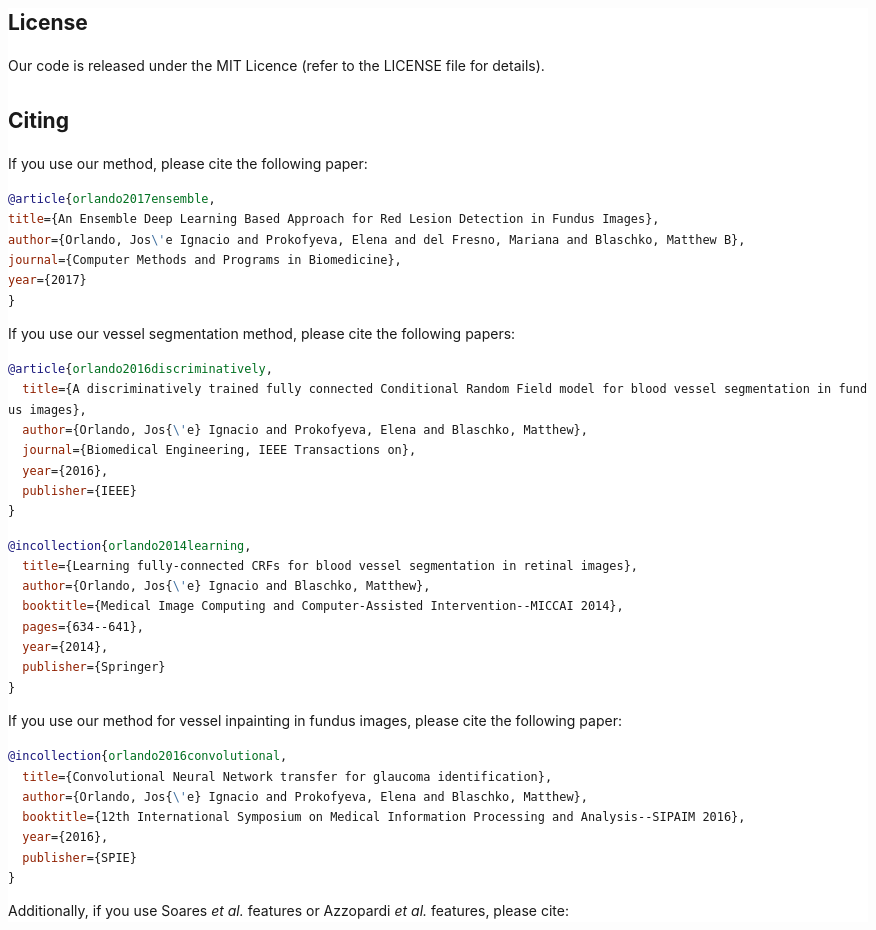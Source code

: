 ## License
Our code is released under the MIT Licence (refer to the LICENSE file for details).

## Citing
If you use our method, please cite the following paper:

```bibtex
@article{orlando2017ensemble,
title={An Ensemble Deep Learning Based Approach for Red Lesion Detection in Fundus Images},
author={Orlando, Jos\'e Ignacio and Prokofyeva, Elena and del Fresno, Mariana and Blaschko, Matthew B},
journal={Computer Methods and Programs in Biomedicine},
year={2017}
}
```

If you use our vessel segmentation method, please cite the following papers:

```bibtex
@article{orlando2016discriminatively,
  title={A discriminatively trained fully connected Conditional Random Field model for blood vessel segmentation in fundus images},
  author={Orlando, Jos{\'e} Ignacio and Prokofyeva, Elena and Blaschko, Matthew},
  journal={Biomedical Engineering, IEEE Transactions on},
  year={2016},
  publisher={IEEE}
}
```
```bibtex
@incollection{orlando2014learning,
  title={Learning fully-connected CRFs for blood vessel segmentation in retinal images},
  author={Orlando, Jos{\'e} Ignacio and Blaschko, Matthew},
  booktitle={Medical Image Computing and Computer-Assisted Intervention--MICCAI 2014},
  pages={634--641},
  year={2014},
  publisher={Springer}
}
```

If you use our method for vessel inpainting in fundus images, please cite the following paper:

```bibtex
@incollection{orlando2016convolutional,
  title={Convolutional Neural Network transfer for glaucoma identification},
  author={Orlando, Jos{\'e} Ignacio and Prokofyeva, Elena and Blaschko, Matthew},
  booktitle={12th International Symposium on Medical Information Processing and Analysis--SIPAIM 2016},
  year={2016},
  publisher={SPIE}
}
```

Additionally, if you use Soares *et al.* features or Azzopardi *et al.* features, please cite:
